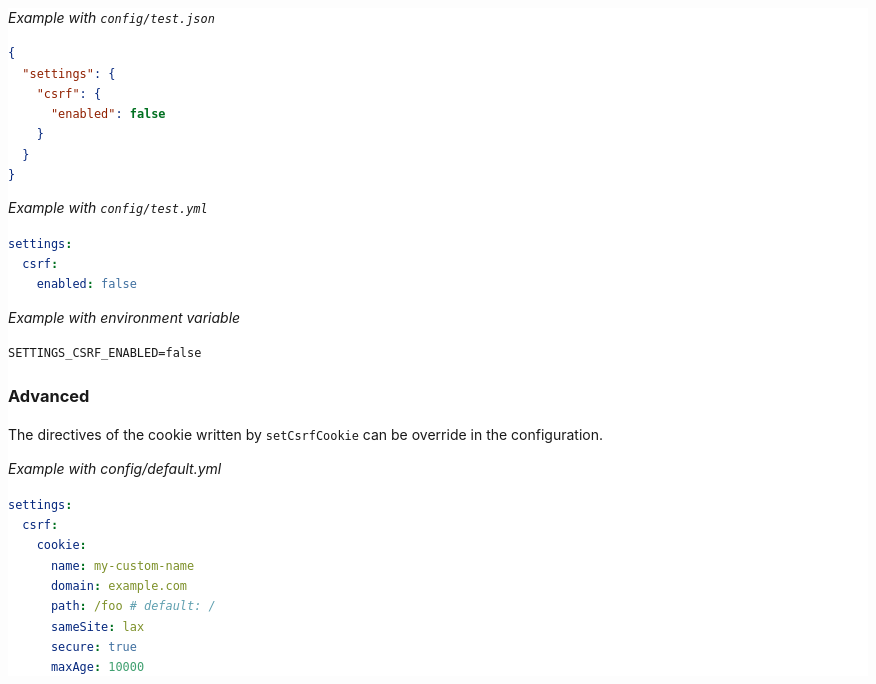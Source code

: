 *Example with `config/test.json`*
```json
{
  "settings": {
    "csrf": {
      "enabled": false
    }
  }
}
```

*Example with `config/test.yml`*
```yaml
settings:
  csrf:
    enabled: false
```

*Example with environment variable*
```
SETTINGS_CSRF_ENABLED=false
```

### Advanced

The directives of the cookie written by `setCsrfCookie` can be override in the configuration.

*Example with config/default.yml*
```yaml
settings:
  csrf:
    cookie:
      name: my-custom-name
      domain: example.com
      path: /foo # default: /
      sameSite: lax
      secure: true
      maxAge: 10000
```

